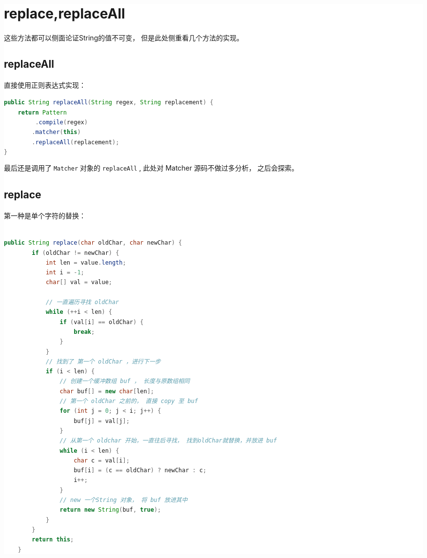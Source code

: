 

# replace,replaceAll

这些方法都可以侧面论证String的值不可变， 但是此处侧重看几个方法的实现。



## replaceAll

直接使用正则表达式实现：

```java
public String replaceAll(String regex, String replacement) {
	return Pattern
    	 .compile(regex)
        .matcher(this)
        .replaceAll(replacement);
}
```

最后还是调用了 `Matcher` 对象的 `replaceAll` , 此处对 Matcher 源码不做过多分析， 之后会探索。

## replace

第一种是单个字符的替换：

```java

public String replace(char oldChar, char newChar) {
        if (oldChar != newChar) {
            int len = value.length;
            int i = -1;
            char[] val = value; 
            
            // 一直遍历寻找 oldChar
            while (++i < len) {
                if (val[i] == oldChar) {
                    break;
                }
            }
            // 找到了 第一个 oldChar ，进行下一步
            if (i < len) {
                // 创建一个缓冲数组 buf ， 长度与原数组相同
                char buf[] = new char[len];
                // 第一个 oldChar 之前的， 直接 copy 至 buf
                for (int j = 0; j < i; j++) {
                    buf[j] = val[j];
                }
                // 从第一个 oldchar 开始，一直往后寻找， 找到oldChar就替换，并放进 buf
                while (i < len) {
                    char c = val[i];
                    buf[i] = (c == oldChar) ? newChar : c;
                    i++;
                }
                // new 一个String 对象， 将 buf 放进其中
                return new String(buf, true);
            }
        }
        return this;
    }
```
